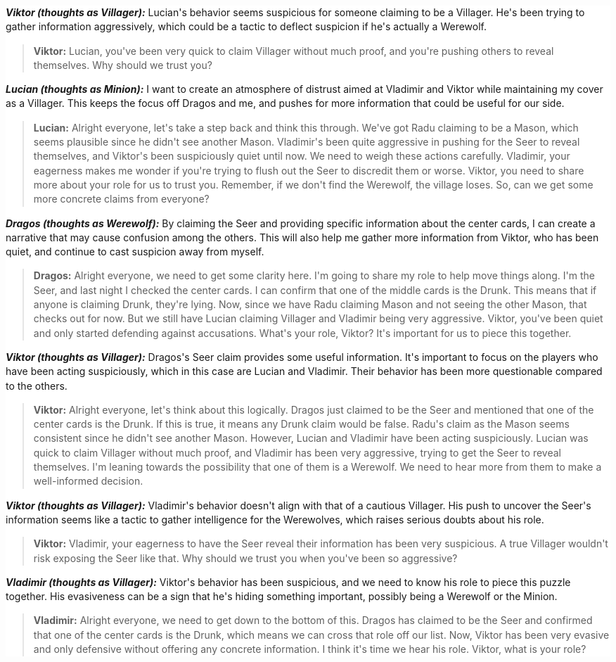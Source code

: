 
***Viktor (thoughts as Villager):*** Lucian's behavior seems suspicious for someone claiming to be a Villager. He's been trying to gather information aggressively, which could be a tactic to deflect suspicion if he's actually a Werewolf.
> **Viktor:** Lucian, you've been very quick to claim Villager without much proof, and you're pushing others to reveal themselves. Why should we trust you?


***Lucian (thoughts as Minion):*** I want to create an atmosphere of distrust aimed at Vladimir and Viktor while maintaining my cover as a Villager. This keeps the focus off Dragos and me, and pushes for more information that could be useful for our side.
> **Lucian:** Alright everyone, let's take a step back and think this through. We've got Radu claiming to be a Mason, which seems plausible since he didn't see another Mason. Vladimir's been quite aggressive in pushing for the Seer to reveal themselves, and Viktor's been suspiciously quiet until now. We need to weigh these actions carefully. Vladimir, your eagerness makes me wonder if you're trying to flush out the Seer to discredit them or worse. Viktor, you need to share more about your role for us to trust you. Remember, if we don't find the Werewolf, the village loses. So, can we get some more concrete claims from everyone?


***Dragos (thoughts as Werewolf):*** By claiming the Seer and providing specific information about the center cards, I can create a narrative that may cause confusion among the others. This will also help me gather more information from Viktor, who has been quiet, and continue to cast suspicion away from myself.
> **Dragos:** Alright everyone, we need to get some clarity here. I'm going to share my role to help move things along. I'm the Seer, and last night I checked the center cards. I can confirm that one of the middle cards is the Drunk. This means that if anyone is claiming Drunk, they're lying. Now, since we have Radu claiming Mason and not seeing the other Mason, that checks out for now. But we still have Lucian claiming Villager and Vladimir being very aggressive. Viktor, you've been quiet and only started defending against accusations. What's your role, Viktor? It's important for us to piece this together.


***Viktor (thoughts as Villager):*** Dragos's Seer claim provides some useful information. It's important to focus on the players who have been acting suspiciously, which in this case are Lucian and Vladimir. Their behavior has been more questionable compared to the others.
> **Viktor:** Alright everyone, let's think about this logically. Dragos just claimed to be the Seer and mentioned that one of the center cards is the Drunk. If this is true, it means any Drunk claim would be false. Radu's claim as the Mason seems consistent since he didn't see another Mason. However, Lucian and Vladimir have been acting suspiciously. Lucian was quick to claim Villager without much proof, and Vladimir has been very aggressive, trying to get the Seer to reveal themselves. I'm leaning towards the possibility that one of them is a Werewolf. We need to hear more from them to make a well-informed decision.


***Viktor (thoughts as Villager):*** Vladimir's behavior doesn't align with that of a cautious Villager. His push to uncover the Seer's information seems like a tactic to gather intelligence for the Werewolves, which raises serious doubts about his role.
> **Viktor:** Vladimir, your eagerness to have the Seer reveal their information has been very suspicious. A true Villager wouldn't risk exposing the Seer like that. Why should we trust you when you've been so aggressive?


***Vladimir (thoughts as Villager):*** Viktor's behavior has been suspicious, and we need to know his role to piece this puzzle together. His evasiveness can be a sign that he's hiding something important, possibly being a Werewolf or the Minion.
> **Vladimir:** Alright everyone, we need to get down to the bottom of this. Dragos has claimed to be the Seer and confirmed that one of the center cards is the Drunk, which means we can cross that role off our list. Now, Viktor has been very evasive and only defensive without offering any concrete information. I think it's time we hear his role. Viktor, what is your role?
